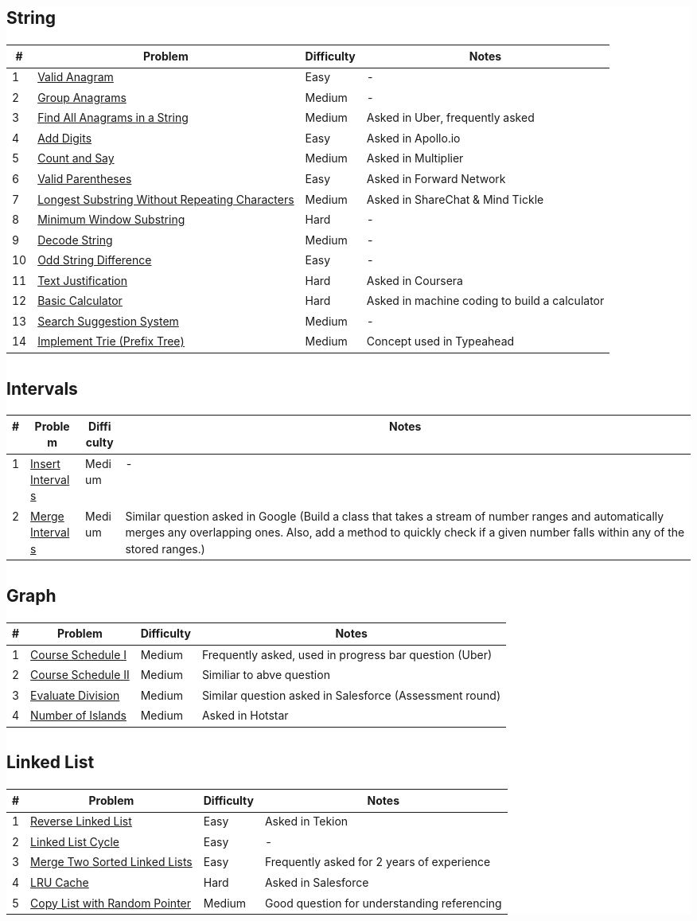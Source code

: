 

## String

| #  | Problem | Difficulty | Notes |
|----|---------|------------|-------|
| 1  | [Valid Anagram](https://leetcode.com/problems/valid-anagram/description/) | Easy | - |
| 2  | [Group Anagrams](https://leetcode.com/problems/group-anagrams/description/) | Medium | - |
| 3  | [Find All Anagrams in a String](https://leetcode.com/problems/find-all-anagrams-in-a-string/description/) | Medium | Asked in Uber, frequently asked |
| 4  | [Add Digits](https://leetcode.com/problems/add-digits/description/) | Easy | Asked in Apollo.io |
| 5  | [Count and Say](https://leetcode.com/problems/count-and-say/description/) | Medium | Asked in Multiplier |
| 6  | [Valid Parentheses](https://leetcode.com/problems/valid-parentheses/description/) | Easy | Asked in Forward Network |
| 7  | [Longest Substring Without Repeating Characters](https://leetcode.com/problems/longest-substring-without-repeating-characters/description/) | Medium | Asked in ShareChat & Mind Tickle |
| 8  | [Minimum Window Substring](https://leetcode.com/problems/minimum-window-substring/description/) | Hard | - |
| 9  | [Decode String](https://leetcode.com/problems/decode-string/description/) | Medium | - |
| 10 | [Odd String Difference](https://leetcode.com/problems/odd-string-difference/description/) | Easy | - |
| 11 | [Text Justification](https://leetcode.com/problems/text-justification/description/) | Hard | Asked in Coursera |
| 12 | [Basic Calculator](https://leetcode.com/problems/basic-calculator/description/) | Hard | Asked in machine coding to build a calculator |
| 13 | [Search Suggestion System](https://leetcode.com/problems/search-suggestions-system/description/) | Medium | - |
| 14 | [Implement Trie (Prefix Tree)](https://leetcode.com/problems/implement-trie-prefix-tree/description/) | Medium | Concept used in Typeahead |

## Intervals
| #  | Problem | Difficulty | Notes |
|----|---------|------------|-------|
| 1  | [Insert Intervals](https://leetcode.com/problems/insert-interval/description/) | Medium | - |
| 2  | [Merge Intervals](https://leetcode.com/problems/merge-intervals/description/) | Medium | Similar question asked in Google (Build a class that takes a stream of number ranges and automatically merges any overlapping ones. Also, add a method to quickly check if a given number falls within any of the stored ranges.)|


## Graph
| #  | Problem | Difficulty | Notes |
|----|---------|------------|-------|
| 1  | [Course Schedule I](https://leetcode.com/problems/course-schedule/description/) | Medium | Frequently asked, used in progress bar question (Uber) |
| 2  | [Course Schedule II](https://leetcode.com/problems/course-schedule-ii/description/) | Medium | Similiar to abve question |
| 3  | [Evaluate Division](https://leetcode.com/problems/evaluate-division/description/) | Medium | Similar question asked in Salesforce (Assessment round) |
| 4  | [Number of Islands](https://leetcode.com/problems/number-of-islands/description/) | Medium | Asked in Hotstar |

## Linked List
| #  | Problem | Difficulty | Notes |
|----|---------|------------|-------|
| 1  | [Reverse Linked List](https://leetcode.com/problems/reverse-linked-list/description/) | Easy | Asked in Tekion |
| 2  | [Linked List Cycle](https://leetcode.com/problems/linked-list-cycle/description/) | Easy | - |
| 3  | [Merge Two Sorted Linked Lists](https://leetcode.com/problems/merge-two-sorted-lists/description/) | Easy | Frequently asked for 2 years of experience |
| 4  | [LRU Cache](https://leetcode.com/problems/lru-cache/description/) | Hard | Asked in Salesforce |
| 5  | [Copy List with Random Pointer](https://leetcode.com/problems/copy-list-with-random-pointer/description/) | Medium | Good question for understanding referencing |
